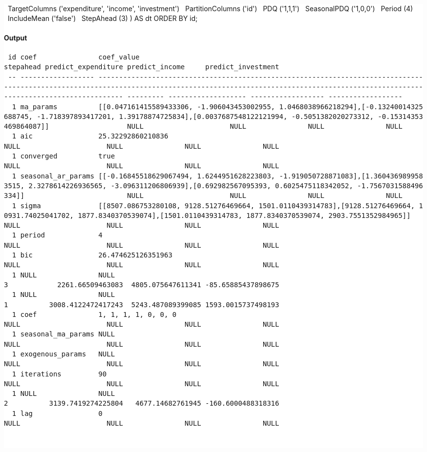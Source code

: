   TargetColumns ('expenditure', 'income', 'investment')
  PartitionColumns ('id')
  PDQ ('1,1,1')
  SeasonalPDQ ('1,0,0')
  Period (4)
  IncludeMean ('false')
  StepAhead (3)
) AS dt ORDER BY id;</code></pre></div><div class="section" id="fdp1507055709467__section_dvk_cgy_m2b">
<h4 class="title sectiontitle">Output</h4><pre class="pre screen" xml:space="preserve"> id coef               coef_value                                                                                                                                                                                                         stepahead predict_expenditure predict_income     predict_investment 
 -- ------------------ ------------------------------------------------------------------------------------------------------------------------------------------------------------------------------------------------------------------ --------- ------------------- ------------------ ------------------ 
  1 ma_params          [[0.047161415589433306, -1.906043453002955, 1.0468038966218294],[-0.13240014325688745, -1.718397893417201, 1.39178874725834],[0.0037687548122121994, -0.5051382020273312, -0.15314353469864087]]                   NULL                     NULL               NULL               NULL
  1 aic                25.32292860210836                                                                                                                                                                                                  NULL                     NULL               NULL               NULL
  1 converged          true                                                                                                                                                                                                               NULL                     NULL               NULL               NULL
  1 seasonal_ar_params [[-0.16845518629067494, 1.6244951628223803, -1.919050728871083],[1.3604369899583515, 2.3278614226936565, -3.096311206806939],[0.692982567095393, 0.6025475118342052, -1.7567031588496334]]                         NULL                     NULL               NULL               NULL
  1 sigma              [[8507.086753280108, 9128.51276469664, 1501.0110439314783],[9128.51276469664, 10931.74025041702, 1877.8340370539074],[1501.0110439314783, 1877.8340370539074, 2903.7551352984965]]                                 NULL                     NULL               NULL               NULL
  1 period             4                                                                                                                                                                                                                  NULL                     NULL               NULL               NULL
  1 bic                26.474625126351963                                                                                                                                                                                                 NULL                     NULL               NULL               NULL
  1 NULL               NULL                                                                                                                                                                                                               3            2261.66509463083  4805.075647611341 -85.65885437898675
  1 NULL               NULL                                                                                                                                                                                                               1          3008.4122472417243  5243.487089399085 1593.0015737498193
  1 coef               1, 1, 1, 1, 0, 0, 0                                                                                                                                                                                                NULL                     NULL               NULL               NULL
  1 seasonal_ma_params NULL                                                                                                                                                                                                               NULL                     NULL               NULL               NULL
  1 exogenous_params   NULL                                                                                                                                                                                                               NULL                     NULL               NULL               NULL
  1 iterations         90                                                                                                                                                                                                                 NULL                     NULL               NULL               NULL
  1 NULL               NULL                                                                                                                                                                                                               2          3139.7419274225804   4677.14682761945 -160.6000488318316
  1 lag                0                                                                                                                                                                                                                  NULL                     NULL               NULL               NULL